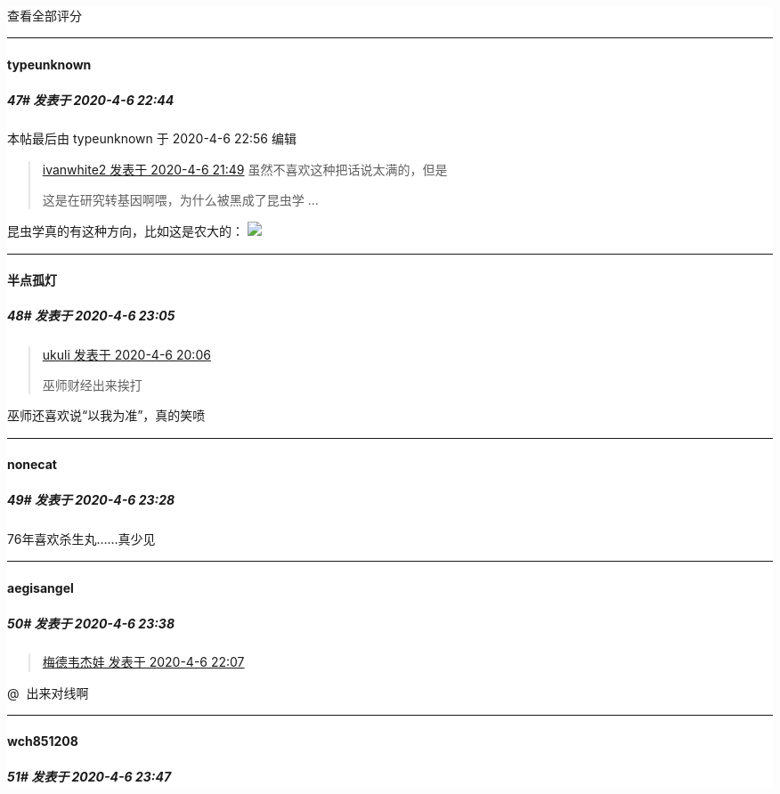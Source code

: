 
查看全部评分


-----

####  typeunknown  
##### 47#       发表于 2020-4-6 22:44


 本帖最后由 typeunknown 于 2020-4-6 22:56 编辑 
<blockquote><a href="httphttps://bbs.saraba1st.com/2b/forum.php?mod=redirect&amp;goto=findpost&amp;pid=46997108&amp;ptid=1922774" target="_blank">ivanwhite2 发表于 2020-4-6 21:49</a>
虽然不喜欢这种把话说太满的，但是


这是在研究转基因啊喂，为什么被黑成了昆虫学 ...</blockquote>
昆虫学真的有这种方向，比如这是农大的：
<img src="https://p.sda1.dev/0/e2e4b8069ef47b8b07e8f957a7ed5bf8/TN09XB1J0ILIYB1L (1).png" referrerpolicy="no-referrer">


-----

####  半点孤灯  
##### 48#       发表于 2020-4-6 23:05


<blockquote><a href="httphttps://bbs.saraba1st.com/2b/forum.php?mod=redirect&amp;goto=findpost&amp;pid=46996086&amp;ptid=1922774" target="_blank">ukuli 发表于 2020-4-6 20:06</a>

巫师财经出来挨打</blockquote>
巫师还喜欢说“以我为准”，真的笑喷


-----

####  nonecat  
##### 49#       发表于 2020-4-6 23:28


76年喜欢杀生丸……真少见


-----

####  aegisangel  
##### 50#       发表于 2020-4-6 23:38


<blockquote><a href="httphttps://bbs.saraba1st.com/2b/forum.php?mod=redirect&amp;goto=findpost&amp;pid=46997284&amp;ptid=1922774" target="_blank">梅德韦杰娃 发表于 2020-4-6 22:07</a></blockquote>
@  出来对线啊


-----

####  wch851208  
##### 51#       发表于 2020-4-6 23:47
